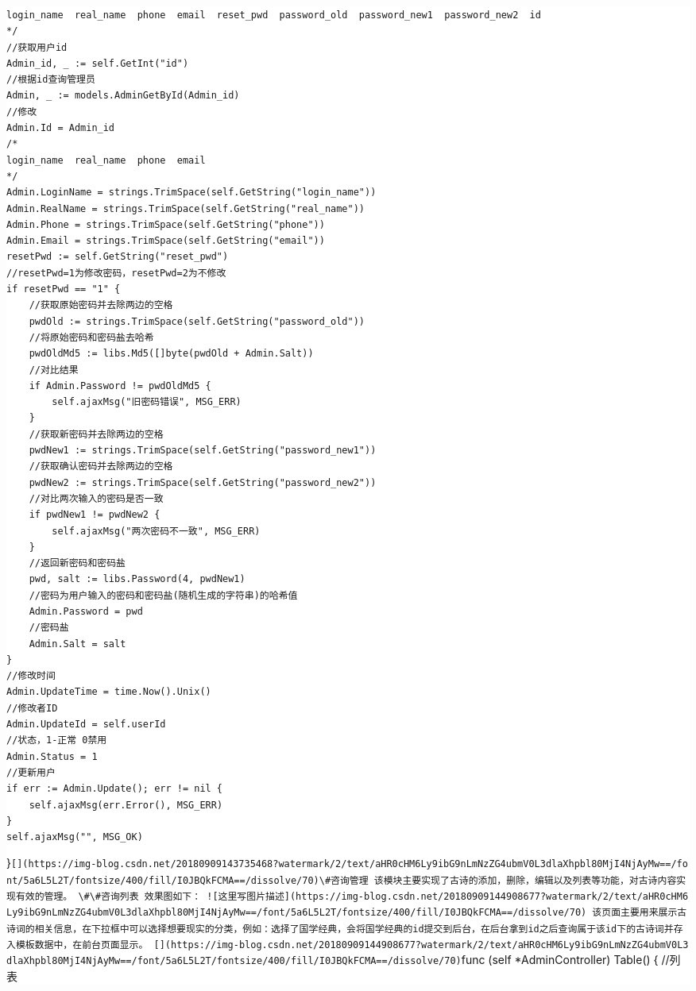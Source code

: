 	login_name  real_name  phone  email  reset_pwd  password_old  password_new1  password_new2  id
	*/
	//获取用户id
	Admin_id, _ := self.GetInt("id")
	//根据id查询管理员
	Admin, _ := models.AdminGetById(Admin_id)
	//修改
	Admin.Id = Admin_id
	/*
	login_name  real_name  phone  email
	*/
	Admin.LoginName = strings.TrimSpace(self.GetString("login_name"))
	Admin.RealName = strings.TrimSpace(self.GetString("real_name"))
	Admin.Phone = strings.TrimSpace(self.GetString("phone"))
	Admin.Email = strings.TrimSpace(self.GetString("email"))
	resetPwd := self.GetString("reset_pwd")
	//resetPwd=1为修改密码，resetPwd=2为不修改
	if resetPwd == "1" {
		//获取原始密码并去除两边的空格
		pwdOld := strings.TrimSpace(self.GetString("password_old"))
		//将原始密码和密码盐去哈希
		pwdOldMd5 := libs.Md5([]byte(pwdOld + Admin.Salt))
		//对比结果
		if Admin.Password != pwdOldMd5 {
			self.ajaxMsg("旧密码错误", MSG_ERR)
		}
		//获取新密码并去除两边的空格
		pwdNew1 := strings.TrimSpace(self.GetString("password_new1"))
		//获取确认密码并去除两边的空格
		pwdNew2 := strings.TrimSpace(self.GetString("password_new2"))
		//对比两次输入的密码是否一致
		if pwdNew1 != pwdNew2 {
			self.ajaxMsg("两次密码不一致", MSG_ERR)
		}
		//返回新密码和密码盐
		pwd, salt := libs.Password(4, pwdNew1)
		//密码为用户输入的密码和密码盐(随机生成的字符串)的哈希值
		Admin.Password = pwd
		//密码盐
		Admin.Salt = salt
	}
	//修改时间
	Admin.UpdateTime = time.Now().Unix()
	//修改者ID
	Admin.UpdateId = self.userId
	//状态，1-正常 0禁用
	Admin.Status = 1
	//更新用户
	if err := Admin.Update(); err != nil {
		self.ajaxMsg(err.Error(), MSG_ERR)
	}
	self.ajaxMsg("", MSG_OK)
}`[](https://img-blog.csdn.net/20180909143735468?watermark/2/text/aHR0cHM6Ly9ibG9nLmNzZG4ubmV0L3dlaXhpbl80MjI4NjAyMw==/font/5a6L5L2T/fontsize/400/fill/I0JBQkFCMA==/dissolve/70)\#咨询管理
该模块主要实现了古诗的添加，删除，编辑以及列表等功能，对古诗内容实现有效的管理。
\#\#咨询列表
效果图如下：
![这里写图片描述](https://img-blog.csdn.net/20180909144908677?watermark/2/text/aHR0cHM6Ly9ibG9nLmNzZG4ubmV0L3dlaXhpbl80MjI4NjAyMw==/font/5a6L5L2T/fontsize/400/fill/I0JBQkFCMA==/dissolve/70)
该页面主要用来展示古诗词的相关信息，在下拉框中可以选择想要现实的分类，例如：选择了国学经典，会将国学经典的id提交到后台，在后台拿到id之后查询属于该id下的古诗词并存入模板数据中，在前台页面显示。
[](https://img-blog.csdn.net/20180909144908677?watermark/2/text/aHR0cHM6Ly9ibG9nLmNzZG4ubmV0L3dlaXhpbl80MjI4NjAyMw==/font/5a6L5L2T/fontsize/400/fill/I0JBQkFCMA==/dissolve/70)`func (self *AdminController) Table() {
	//列表